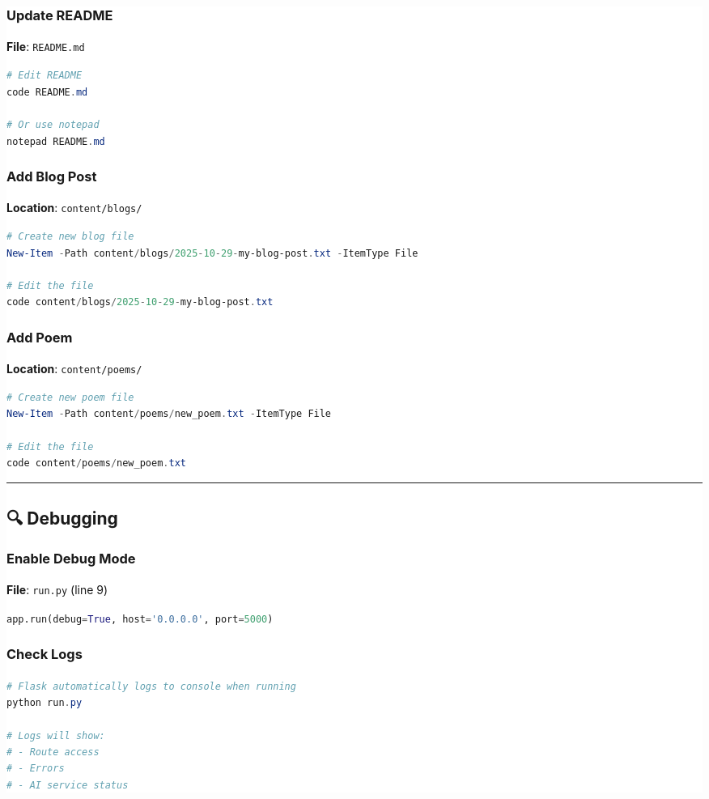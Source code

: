 ### Update README
**File**: `README.md`
```powershell
# Edit README
code README.md

# Or use notepad
notepad README.md
```

### Add Blog Post
**Location**: `content/blogs/`
```powershell
# Create new blog file
New-Item -Path content/blogs/2025-10-29-my-blog-post.txt -ItemType File

# Edit the file
code content/blogs/2025-10-29-my-blog-post.txt
```

### Add Poem
**Location**: `content/poems/`
```powershell
# Create new poem file
New-Item -Path content/poems/new_poem.txt -ItemType File

# Edit the file
code content/poems/new_poem.txt
```

---

## 🔍 Debugging

### Enable Debug Mode
**File**: `run.py` (line 9)
```python
app.run(debug=True, host='0.0.0.0', port=5000)
```

### Check Logs
```powershell
# Flask automatically logs to console when running
python run.py

# Logs will show:
# - Route access
# - Errors
# - AI service status
```
